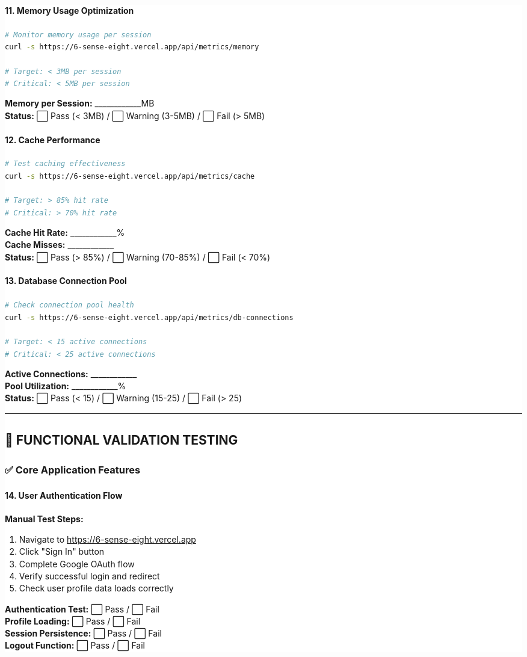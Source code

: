 #### 11. Memory Usage Optimization
```bash
# Monitor memory usage per session
curl -s https://6-sense-eight.vercel.app/api/metrics/memory

# Target: < 3MB per session
# Critical: < 5MB per session  
```
**Memory per Session:** ____________MB  
**Status:** ⬜ Pass (< 3MB) / ⬜ Warning (3-5MB) / ⬜ Fail (> 5MB)

#### 12. Cache Performance
```bash
# Test caching effectiveness
curl -s https://6-sense-eight.vercel.app/api/metrics/cache

# Target: > 85% hit rate
# Critical: > 70% hit rate
```
**Cache Hit Rate:** ____________%  
**Cache Misses:** ____________  
**Status:** ⬜ Pass (> 85%) / ⬜ Warning (70-85%) / ⬜ Fail (< 70%)

#### 13. Database Connection Pool
```bash
# Check connection pool health
curl -s https://6-sense-eight.vercel.app/api/metrics/db-connections

# Target: < 15 active connections
# Critical: < 25 active connections
```
**Active Connections:** ____________  
**Pool Utilization:** ____________%  
**Status:** ⬜ Pass (< 15) / ⬜ Warning (15-25) / ⬜ Fail (> 25)

---

## 🧪 FUNCTIONAL VALIDATION TESTING

### ✅ Core Application Features

#### 14. User Authentication Flow
**Manual Test Steps:**
1. Navigate to https://6-sense-eight.vercel.app
2. Click "Sign In" button
3. Complete Google OAuth flow
4. Verify successful login and redirect
5. Check user profile data loads correctly

**Authentication Test:** ⬜ Pass / ⬜ Fail  
**Profile Loading:** ⬜ Pass / ⬜ Fail  
**Session Persistence:** ⬜ Pass / ⬜ Fail  
**Logout Function:** ⬜ Pass / ⬜ Fail
